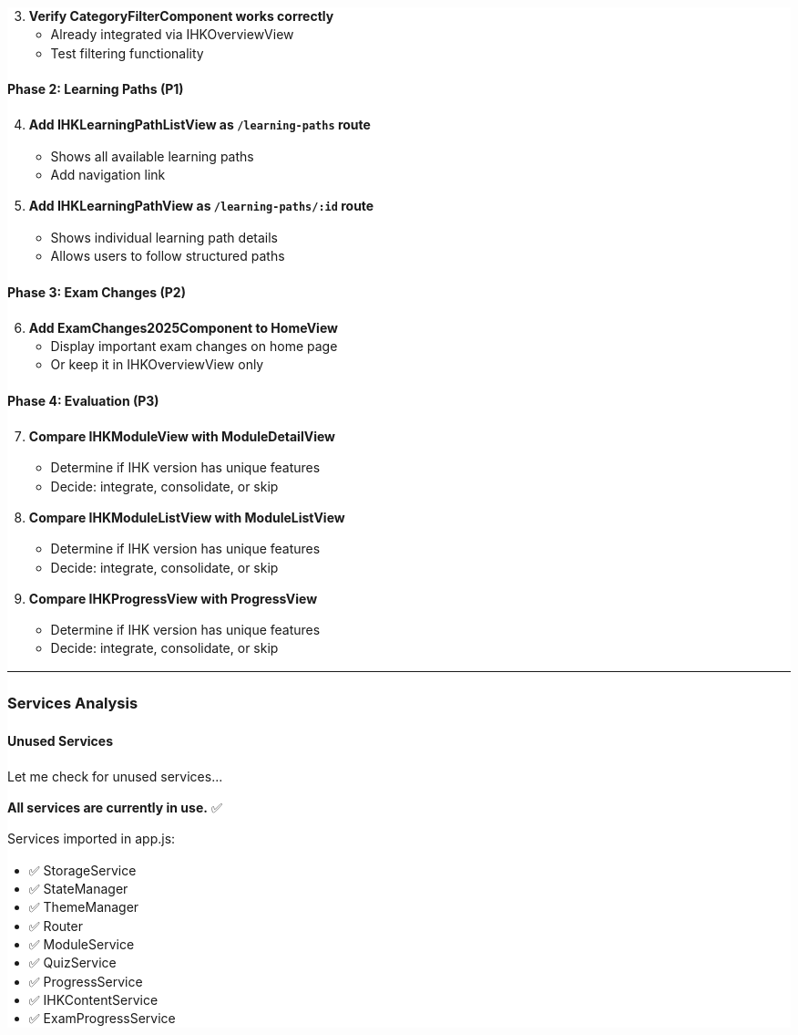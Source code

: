 3. **Verify CategoryFilterComponent works correctly**
   - Already integrated via IHKOverviewView
   - Test filtering functionality

#### Phase 2: Learning Paths (P1)

4. **Add IHKLearningPathListView as `/learning-paths` route**
   - Shows all available learning paths
   - Add navigation link

5. **Add IHKLearningPathView as `/learning-paths/:id` route**
   - Shows individual learning path details
   - Allows users to follow structured paths

#### Phase 3: Exam Changes (P2)

6. **Add ExamChanges2025Component to HomeView**
   - Display important exam changes on home page
   - Or keep it in IHKOverviewView only

#### Phase 4: Evaluation (P3)

7. **Compare IHKModuleView with ModuleDetailView**
   - Determine if IHK version has unique features
   - Decide: integrate, consolidate, or skip

8. **Compare IHKModuleListView with ModuleListView**
   - Determine if IHK version has unique features
   - Decide: integrate, consolidate, or skip

9. **Compare IHKProgressView with ProgressView**
   - Determine if IHK version has unique features
   - Decide: integrate, consolidate, or skip

---

### Services Analysis

#### Unused Services

Let me check for unused services...


**All services are currently in use.** ✅

Services imported in app.js:
- ✅ StorageService
- ✅ StateManager
- ✅ ThemeManager
- ✅ Router
- ✅ ModuleService
- ✅ QuizService
- ✅ ProgressService
- ✅ IHKContentService
- ✅ ExamProgressService
